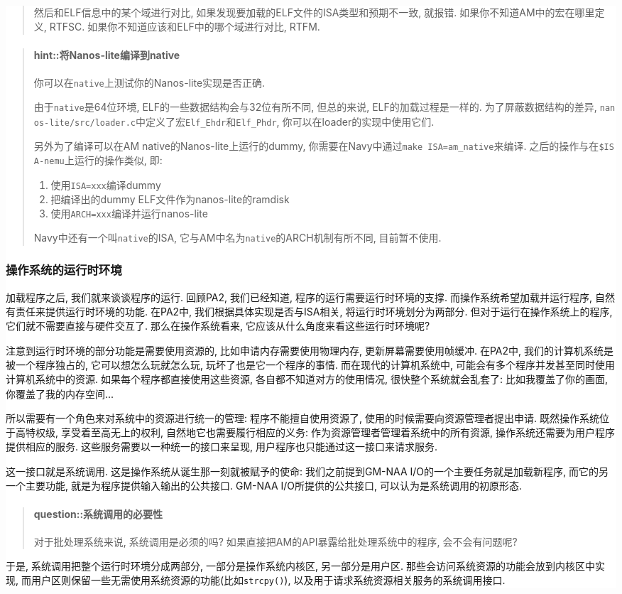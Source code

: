```c
```
> 然后和ELF信息中的某个域进行对比, 如果发现要加载的ELF文件的ISA类型和预期不一致, 就报错.
> 如果你不知道AM中的宏在哪里定义, RTFSC. 如果你不知道应该和ELF中的哪个域进行对比, RTFM.


> #### hint::将Nanos-lite编译到native
> 你可以在`native`上测试你的Nanos-lite实现是否正确.
>
> 由于`native`是64位环境, ELF的一些数据结构会与32位有所不同,
> 但总的来说, ELF的加载过程是一样的. 为了屏蔽数据结构的差异,
> `nanos-lite/src/loader.c`中定义了宏`Elf_Ehdr`和`Elf_Phdr`,
> 你可以在loader的实现中使用它们.
>
> 另外为了编译可以在AM native的Nanos-lite上运行的dummy, 你需要在Navy中通过`make ISA=am_native`来编译.
> 之后的操作与在`$ISA-nemu`上运行的操作类似, 即:
> 1. 使用`ISA=xxx`编译dummy
> 1. 把编译出的dummy ELF文件作为nanos-lite的ramdisk
> 1. 使用`ARCH=xxx`编译并运行nanos-lite
>
> Navy中还有一个叫`native`的ISA, 它与AM中名为`native`的ARCH机制有所不同, 目前暂不使用.

### 操作系统的运行时环境

加载程序之后, 我们就来谈谈程序的运行.
回顾PA2, 我们已经知道, 程序的运行需要运行时环境的支撑.
而操作系统希望加载并运行程序, 自然有责任来提供运行时环境的功能.
在PA2中, 我们根据具体实现是否与ISA相关, 将运行时环境划分为两部分.
但对于运行在操作系统上的程序, 它们就不需要直接与硬件交互了.
那么在操作系统看来, 它应该从什么角度来看这些运行时环境呢?

注意到运行时环境的部分功能是需要使用资源的,
比如申请内存需要使用物理内存, 更新屏幕需要使用帧缓冲.
在PA2中, 我们的计算机系统是被一个程序独占的,
它可以想怎么玩就怎么玩, 玩坏了也是它一个程序的事情.
而在现代的计算机系统中, 可能会有多个程序并发甚至同时使用计算机系统中的资源.
如果每个程序都直接使用这些资源, 各自都不知道对方的使用情况,
很快整个系统就会乱套了: 比如我覆盖了你的画面, 你覆盖了我的内存空间...

所以需要有一个角色来对系统中的资源进行统一的管理:
程序不能擅自使用资源了, 使用的时候需要向资源管理者提出申请.
既然操作系统位于高特权级, 享受着至高无上的权利, 自然地它也需要履行相应的义务:
作为资源管理者管理着系统中的所有资源, 操作系统还需要为用户程序提供相应的服务.
这些服务需要以一种统一的接口来呈现, 用户程序也只能通过这一接口来请求服务.

这一接口就是系统调用. 这是操作系统从诞生那一刻就被赋予的使命:
我们之前提到GM-NAA I/O的一个主要任务就是加载新程序,
而它的另一个主要功能, 就是为程序提供输入输出的公共接口.
GM-NAA I/O所提供的公共接口, 可以认为是系统调用的初原形态.

> #### question::系统调用的必要性
> 对于批处理系统来说, 系统调用是必须的吗?
> 如果直接把AM的API暴露给批处理系统中的程序, 会不会有问题呢?

于是, 系统调用把整个运行时环境分成两部分, 一部分是操作系统内核区, 另一部分是用户区.
那些会访问系统资源的功能会放到内核区中实现,
而用户区则保留一些无需使用系统资源的功能(比如`strcpy()`),
以及用于请求系统资源相关服务的系统调用接口.

